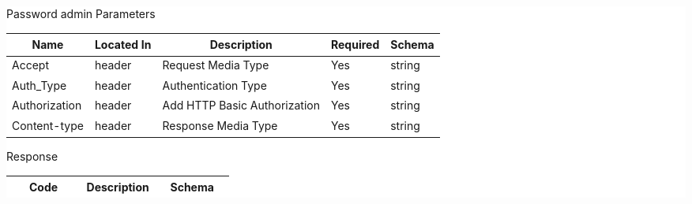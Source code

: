 <td>Password</td>
<td>admin</td>
</tr>
<tr class="even">
<td>Parameters</td>
<td><div class="table-wrap">
<table>
<thead>
<tr class="header">
<th>Name</th>
<th>Located In</th>
<th>Description</th>
<th>Required</th>
<th>Schema</th>
</tr>
</thead>
<tbody>
<tr class="odd">
<td>Accept</td>
<td>header</td>
<td>Request Media Type</td>
<td>Yes</td>
<td>string</td>
</tr>
<tr class="even">
<td>Auth_Type</td>
<td>header</td>
<td>Authentication Type</td>
<td>Yes</td>
<td>string</td>
</tr>
<tr class="odd">
<td>Authorization</td>
<td>header</td>
<td>Add HTTP Basic Authorization</td>
<td>Yes</td>
<td>string</td>
</tr>
<tr class="even">
<td>Content-type</td>
<td>header</td>
<td>Response Media Type</td>
<td>Yes</td>
<td>string</td>
</tr>
</tbody>
</table>
</div></td>
</tr>
<tr class="odd">
<td>Response</td>
<td><div class="table-wrap">
<table>
<colgroup>
<col style="width: 33%" />
<col style="width: 33%" />
<col style="width: 33%" />
</colgroup>
<thead>
<tr class="header">
<th>Code</th>
<th>Description</th>
<th>Schema</th>
</tr>